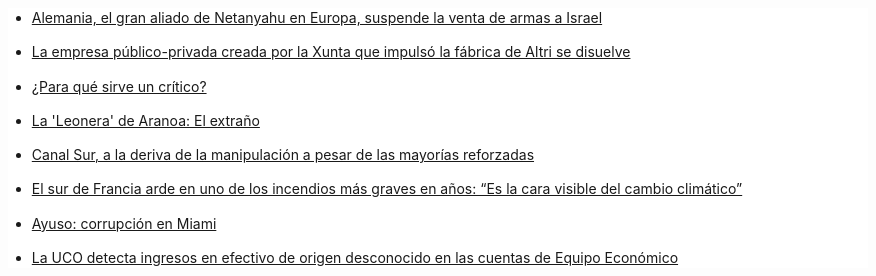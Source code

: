 - [Alemania, el gran aliado de Netanyahu en Europa, suspende la venta de armas a Israel](https://www.infolibre.es/politica/nueve-detenidos-tel-aviv-protestas-plan-netanyahu-ocupar-gaza_6_2043980.html)

- [La empresa público-privada creada por la Xunta que impulsó la fábrica de Altri se disuelve](https://www.infolibre.es/politica/empresa-publico-privada-creada-xunta-impulso-fabrica-altri-disuelve_1_2043574.html)

- [¿Para qué sirve un crítico?](https://www.infolibre.es/cultura/sirve-critico_1_2043500.html)

- [La &#39;Leonera&#39; de Aranoa: El extraño](https://www.infolibre.es/cultura/leonera-aranoa-extrano_1_2039043.html)

- [Canal Sur, a la deriva de la manipulación a pesar de las mayorías reforzadas](https://www.infolibre.es/medios/canal-sur-deriva-manipulacion-pesar-mayorias-reforzadas_1_2033473.html)

- [El sur de Francia arde en uno de los incendios más graves en años: “Es la cara visible del cambio climático”](https://www.infolibre.es/mediapart/francia-arde-incendios-graves-ultimos-anos-cara-visible-cambio-climatico_1_2043713.html)

- [Ayuso: corrupción en Miami](https://www.infolibre.es/opinion/columnas/la-guillotina/ayuso-corrupcion-miami_129_2043734.html)

- [La UCO detecta ingresos en efectivo de origen desconocido en las cuentas de Equipo Económico](https://www.infolibre.es/politica/uco-detecta-ingresos-efectivo-origen-desconocido-cuentas-equipo-economico_1_2043021.html)


